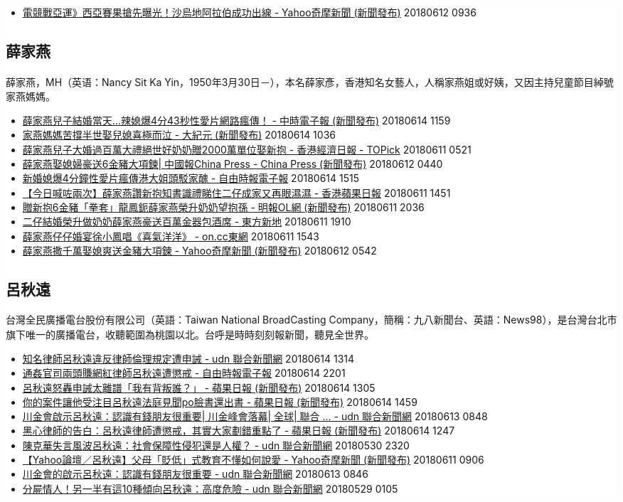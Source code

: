 - [電競戰亞運》西亞賽果搶先曝光！沙烏地阿拉伯成功出線 - Yahoo奇摩新聞 (新聞發布)](https://tw.esports.yahoo.com/%E9%9B%BB%E7%AB%B6%E6%88%B0%E4%BA%9E%E9%81%8B-%E8%A5%BF%E4%BA%9E%E8%B3%BD%E6%9E%9C%E6%90%B6%E5%85%88%E6%9B%9D%E5%85%89-%E6%B2%99%E7%83%8F%E5%9C%B0%E9%98%BF%E6%8B%89%E4%BC%AF%E6%88%90%E5%8A%9F%E5%87%BA%E7%B7%9A-085756609.html "電競戰亞運》西亞賽果搶先曝光！沙烏地阿拉伯成功出線 - Yahoo奇摩新聞 (新聞發布)") 20180612 0936

## 薛家燕

薛家燕，MH（英语：Nancy Sit Ka Yin，1950年3月30日－），本名薛家彥，香港知名女藝人，人稱家燕姐或好姨，又因主持兒童節目綽號家燕媽媽。
- [薛家燕兒子結婚當天...辣媳爆4分43秒性愛片網路瘋傳！ - 中時電子報 (新聞發布)](http://www.chinatimes.com/realtimenews/20180614004210-260404 "薛家燕兒子結婚當天...辣媳爆4分43秒性愛片網路瘋傳！ - 中時電子報 (新聞發布)") 20180614 1159
- [家燕媽媽苦撐半世娶兒媳喜極而泣 - 大紀元 (新聞發布)](http://www.epochtimes.com/b5/18/6/14/n10483983.htm "家燕媽媽苦撐半世娶兒媳喜極而泣 - 大紀元 (新聞發布)") 20180614 1036
- [薛家燕兒子大婚過百萬大禮絕世好奶奶贈2000萬單位娶新抱 - 香港經濟日報 - TOPick](https://topick.hket.com/article/2092036/%E8%96%9B%E5%AE%B6%E7%87%95%E5%85%92%E5%AD%90%E5%A4%A7%E5%A9%9A%E9%81%8E%E7%99%BE%E8%90%AC%E5%A4%A7%E7%A6%AE%E3%80%80%E7%B5%95%E4%B8%96%E5%A5%BD%E5%A5%B6%E5%A5%B6%E8%B4%882000%E8%90%AC%E5%96%AE%E4%BD%8D%E5%A8%B6%E6%96%B0%E6%8A%B1 "薛家燕兒子大婚過百萬大禮絕世好奶奶贈2000萬單位娶新抱 - 香港經濟日報 - TOPick") 20180611 0521
- [薛家燕娶媳婦豪送6金豬大項鍊| 中國報China Press - China Press (新聞發布)](http://www.chinapress.com.my/20180612/%E8%96%9B%E5%AE%B6%E7%87%95%E5%A8%B6%E5%AA%B3%E5%A9%A6-%E8%B1%AA%E9%80%816%E9%87%91%E8%B1%AC%E5%A4%A7%E9%A0%85%E9%8D%8A/ "薛家燕娶媳婦豪送6金豬大項鍊| 中國報China Press - China Press (新聞發布)") 20180612 0440
- [新婚媳爆4分鐘性愛片瘋傳港大姐頭駁家醜 - 自由時報電子報](http://ent.ltn.com.tw/news/breakingnews/2458726 "新婚媳爆4分鐘性愛片瘋傳港大姐頭駁家醜 - 自由時報電子報") 20180614 1515
- [【今日喊咗兩次】薛家燕讚新抱知書識禮睇住二仔成家又再眼濕濕 - 香港蘋果日報](https://hk.entertainment.appledaily.com/enews/realtime/article/20180611/58305359 "【今日喊咗兩次】薛家燕讚新抱知書識禮睇住二仔成家又再眼濕濕 - 香港蘋果日報") 20180611 1451
- [贈新抱6金豬「拳套」龍鳳鈪薛家燕榮升奶奶望抱孫 - 明報OL網 (新聞發布)](https://ol.mingpao.com/php/showbiz3.php?nodeid=1528741508184&subcate=news&issue=20180612 "贈新抱6金豬「拳套」龍鳳鈪薛家燕榮升奶奶望抱孫 - 明報OL網 (新聞發布)") 20180611 2036
- [二仔結婚榮升做奶奶薛家燕豪送百萬金器包酒席 - 東方新地](https://www.orientalsunday.hk/%E6%9C%80%E6%96%B0%E5%A8%9B%E8%81%9E/%E8%96%9B%E5%AE%B6%E7%87%95-%E8%B1%AA%E9%80%81%E7%99%BE%E8%90%AC%E9%87%91%E5%99%A8%E5%8C%85%E9%85%92%E5%B8%AD/ "二仔結婚榮升做奶奶薛家燕豪送百萬金器包酒席 - 東方新地") 20180611 1910
- [薛家燕仔仔婚宴徐小鳳唱《喜氣洋洋》 - on.cc東網](http://hk.on.cc/hk/bkn/cnt/entertainment/20180611/bkn-20180611231127871-0611_00862_001.html "薛家燕仔仔婚宴徐小鳳唱《喜氣洋洋》 - on.cc東網") 20180611 1543
- [薛家燕撒千萬娶媳爽送金豬大項鍊 - Yahoo奇摩新聞 (新聞發布)](https://tw.news.yahoo.com/video/%E8%96%9B%E5%AE%B6%E7%87%95%E6%92%92%E5%8D%83%E8%90%AC%E5%A8%B6%E5%AA%B3-%E7%88%BD%E9%80%81%E9%87%91%E8%B1%AC%E5%A4%A7%E9%A0%85%E9%8D%8A-050615343.html "薛家燕撒千萬娶媳爽送金豬大項鍊 - Yahoo奇摩新聞 (新聞發布)") 20180612 0542

## 呂秋遠

台灣全民廣播電台股份有限公司（英語：Taiwan National BroadCasting Company，簡稱：九八新聞台、英語：News98），是台灣台北市旗下唯一的廣播電台，收聽範圍為桃園以北。台呼是時時刻刻報新聞，聽見全世界。
- [知名律師呂秋遠違反律師倫理規定遭申誡 - udn 聯合新聞網](https://udn.com/news/story/7321/3199039 "知名律師呂秋遠違反律師倫理規定遭申誡 - udn 聯合新聞網") 20180614 1314
- [通姦官司兩頭賺網紅律師呂秋遠遭懲戒 - 自由時報電子報](http://news.ltn.com.tw/news/society/paper/1208959 "通姦官司兩頭賺網紅律師呂秋遠遭懲戒 - 自由時報電子報") 20180614 2201
- [呂秋遠怒轟申誡太離譜「我有背叛誰？」 - 蘋果日報 (新聞發布)](https://tw.news.appledaily.com/new/realtime/20180614/1373591/ "呂秋遠怒轟申誡太離譜「我有背叛誰？」 - 蘋果日報 (新聞發布)") 20180614 1305
- [你的案件讓他受注目呂秋遠法庭見聞po臉書還出書 - 蘋果日報 (新聞發布)](https://tw.appledaily.com/new/realtime/20180614/1373513/ "你的案件讓他受注目呂秋遠法庭見聞po臉書還出書 - 蘋果日報 (新聞發布)") 20180614 1459
- [川金會啟示呂秋遠：認識有錢朋友很重要| 川金峰會落幕| 全球| 聯合 ... - udn 聯合新聞網](https://udn.com/news/story/10930/3196716 "川金會啟示呂秋遠：認識有錢朋友很重要| 川金峰會落幕| 全球| 聯合 ... - udn 聯合新聞網") 20180613 0848
- [黑心律師的告白：呂秋遠律師遭懲戒，其實大家劃錯重點了 - 蘋果日報 (新聞發布)](https://tw.appledaily.com/new/realtime/20180614/1373603/ "黑心律師的告白：呂秋遠律師遭懲戒，其實大家劃錯重點了 - 蘋果日報 (新聞發布)") 20180614 1247
- [陳克華失言風波呂秋遠：社會保障性侵犯還是人權？ - udn 聯合新聞網](https://udn.com/news/story/7315/3171874 "陳克華失言風波呂秋遠：社會保障性侵犯還是人權？ - udn 聯合新聞網") 20180530 2320
- [【Yahoo論壇／呂秋遠】父母「貶低」式教育不懂如何說愛 - Yahoo奇摩新聞 (新聞發布)](https://tw.news.yahoo.com/%E3%80%90yahoo%E8%AB%96%E5%A3%87%EF%BC%8F%E5%91%82%E7%A7%8B%E9%81%A0%E3%80%91%E7%88%B6%E6%AF%8D%E3%80%8C%E8%B2%B6%E4%BD%8E%E3%80%8D%E5%BC%8F%E6%95%99%E8%82%B2-%E4%B8%8D%E6%87%82%E5%A6%82%E4%BD%95-090015615.html "【Yahoo論壇／呂秋遠】父母「貶低」式教育不懂如何說愛 - Yahoo奇摩新聞 (新聞發布)") 20180611 0906
- [川金會的啟示呂秋遠：認識有錢朋友很重要 - udn 聯合新聞網](https://udn.com/news/story/12051/3196716 "川金會的啟示呂秋遠：認識有錢朋友很重要 - udn 聯合新聞網") 20180613 0846
- [分屍情人！另一半有這10種傾向呂秋遠：高度危險 - udn 聯合新聞網](https://udn.com/news/story/7320/3167889 "分屍情人！另一半有這10種傾向呂秋遠：高度危險 - udn 聯合新聞網") 20180529 0105
